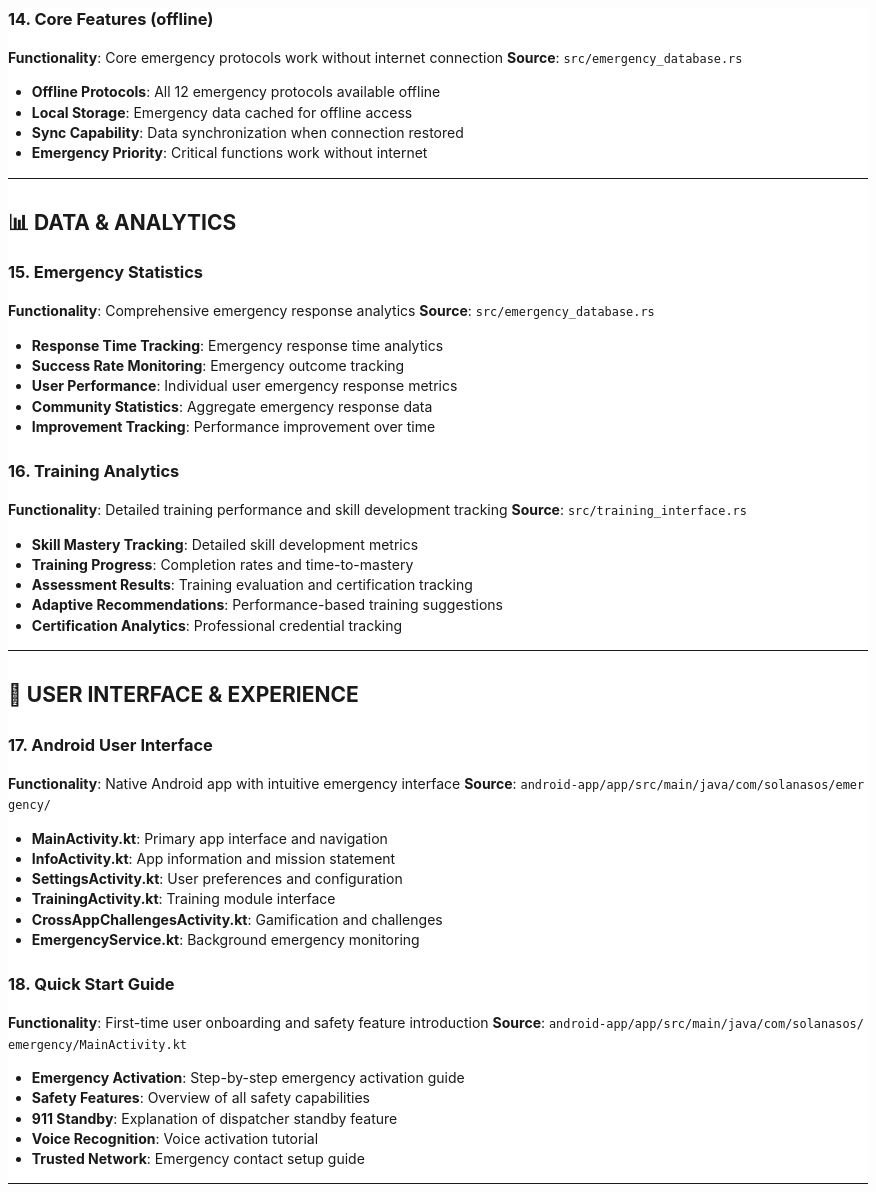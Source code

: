 ### **14. Core Features (offline)**
**Functionality**: Core emergency protocols work without internet connection
**Source**: `src/emergency_database.rs`
- **Offline Protocols**: All 12 emergency protocols available offline
- **Local Storage**: Emergency data cached for offline access
- **Sync Capability**: Data synchronization when connection restored
- **Emergency Priority**: Critical functions work without internet

---

## 📊 **DATA & ANALYTICS**

### **15. Emergency Statistics**
**Functionality**: Comprehensive emergency response analytics
**Source**: `src/emergency_database.rs`
- **Response Time Tracking**: Emergency response time analytics
- **Success Rate Monitoring**: Emergency outcome tracking
- **User Performance**: Individual user emergency response metrics
- **Community Statistics**: Aggregate emergency response data
- **Improvement Tracking**: Performance improvement over time

### **16. Training Analytics**
**Functionality**: Detailed training performance and skill development tracking
**Source**: `src/training_interface.rs`
- **Skill Mastery Tracking**: Detailed skill development metrics
- **Training Progress**: Completion rates and time-to-mastery
- **Assessment Results**: Training evaluation and certification tracking
- **Adaptive Recommendations**: Performance-based training suggestions
- **Certification Analytics**: Professional credential tracking

---

## 🎨 **USER INTERFACE & EXPERIENCE**

### **17. Android User Interface**
**Functionality**: Native Android app with intuitive emergency interface
**Source**: `android-app/app/src/main/java/com/solanasos/emergency/`
- **MainActivity.kt**: Primary app interface and navigation
- **InfoActivity.kt**: App information and mission statement
- **SettingsActivity.kt**: User preferences and configuration
- **TrainingActivity.kt**: Training module interface
- **CrossAppChallengesActivity.kt**: Gamification and challenges
- **EmergencyService.kt**: Background emergency monitoring

### **18. Quick Start Guide**
**Functionality**: First-time user onboarding and safety feature introduction
**Source**: `android-app/app/src/main/java/com/solanasos/emergency/MainActivity.kt`
- **Emergency Activation**: Step-by-step emergency activation guide
- **Safety Features**: Overview of all safety capabilities
- **911 Standby**: Explanation of dispatcher standby feature
- **Voice Recognition**: Voice activation tutorial
- **Trusted Network**: Emergency contact setup guide

---